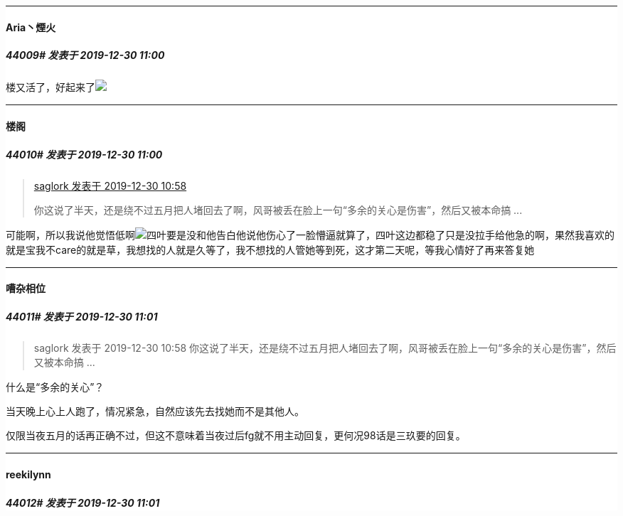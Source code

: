 


-----

####  Aria丶煙火  
##### 44009#       发表于 2019-12-30 11:00




楼又活了，好起来了<img src="https://static.saraba1st.com/image/smiley/face2017/072.png" referrerpolicy="no-referrer">







-----

####  楼阁  
##### 44010#       发表于 2019-12-30 11:00



<blockquote><a href="httphttps://bbs.saraba1st.com/2b/forum.php?mod=redirect&amp;goto=findpost&amp;pid=46030725&amp;ptid=1831320" target="_blank">saglork 发表于 2019-12-30 10:58</a>

你这说了半天，还是绕不过五月把人堵回去了啊，风哥被丢在脸上一句“多余的关心是伤害”，然后又被本命搞 ...</blockquote>
可能啊，所以我说他觉悟低啊<img src="https://static.saraba1st.com/image/smiley/face2017/049.png" referrerpolicy="no-referrer">四叶要是没和他告白他说他伤心了一脸懵逼就算了，四叶这边都稳了只是没拉手给他急的啊，果然我喜欢的就是宝我不care的就是草，我想找的人就是久等了，我不想找的人管她等到死，这才第二天呢，等我心情好了再来答复她







-----

####  嘈杂相位  
##### 44011#       发表于 2019-12-30 11:01



<blockquote>saglork 发表于 2019-12-30 10:58
你这说了半天，还是绕不过五月把人堵回去了啊，风哥被丢在脸上一句“多余的关心是伤害”，然后又被本命搞 ...</blockquote>
什么是“多余的关心”？

当天晚上心上人跑了，情况紧急，自然应该先去找她而不是其他人。

仅限当夜五月的话再正确不过，但这不意味着当夜过后fg就不用主动回复，更何况98话是三玖要的回复。







-----

####  reekilynn  
##### 44012#       发表于 2019-12-30 11:01


